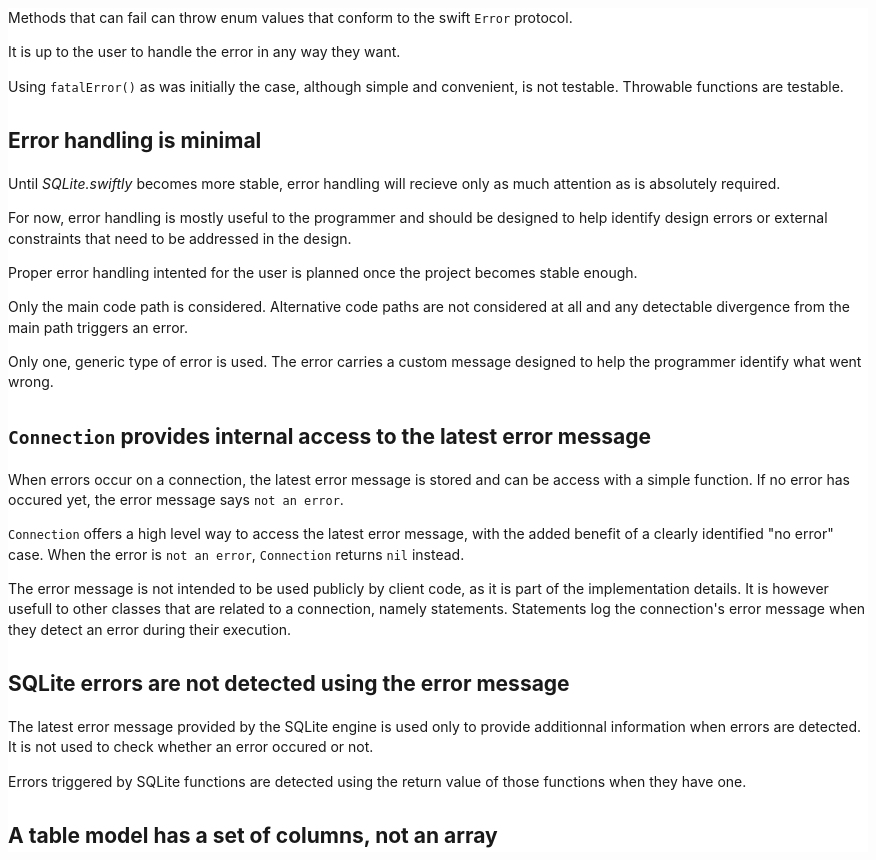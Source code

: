 Methods that can fail can throw enum values that conform to the swift `Error`
protocol.

It is up to the user to handle the error in any way they want.

Using `fatalError()` as was initially the case, although simple and convenient,
is not testable. Throwable functions are testable.


## Error handling is minimal

Until *SQLite.swiftly* becomes more stable, error handling will recieve only as
much attention as is absolutely required.

For now, error handling is mostly useful to the programmer and should be
designed to help identify design errors or external constraints that need to be
addressed in the design.

Proper error handling intented for the user is planned once the project becomes
stable enough.

Only the main code path is considered. Alternative code paths are not considered
at all and any detectable divergence from the main path triggers an error.

Only one, generic type of error is used. The error carries a custom message
designed to help the programmer identify what went wrong.


## `Connection` provides internal access to the latest error message

When errors occur on a connection, the latest error message is stored and can
be access with a simple function. If no error has occured yet, the error message
says `not an error`.

`Connection` offers a high level way to access the latest error message, with the
added benefit of a clearly identified "no error" case. When the error is `not an
error`, `Connection` returns `nil` instead.

The error message is not intended to be used publicly by client code, as it is
part of the implementation details. It is however usefull to other classes that
are related to a connection, namely statements. Statements log the connection's
error message when they detect an error during their execution.


## SQLite errors are not detected using the error message

The latest error message provided by the SQLite engine is used only to provide
additionnal information when errors are detected. It is not used to check
whether an error occured or not.

Errors triggered by SQLite functions are detected using the return value of
those functions when they have one.


## A table model has a set of columns, not an array
